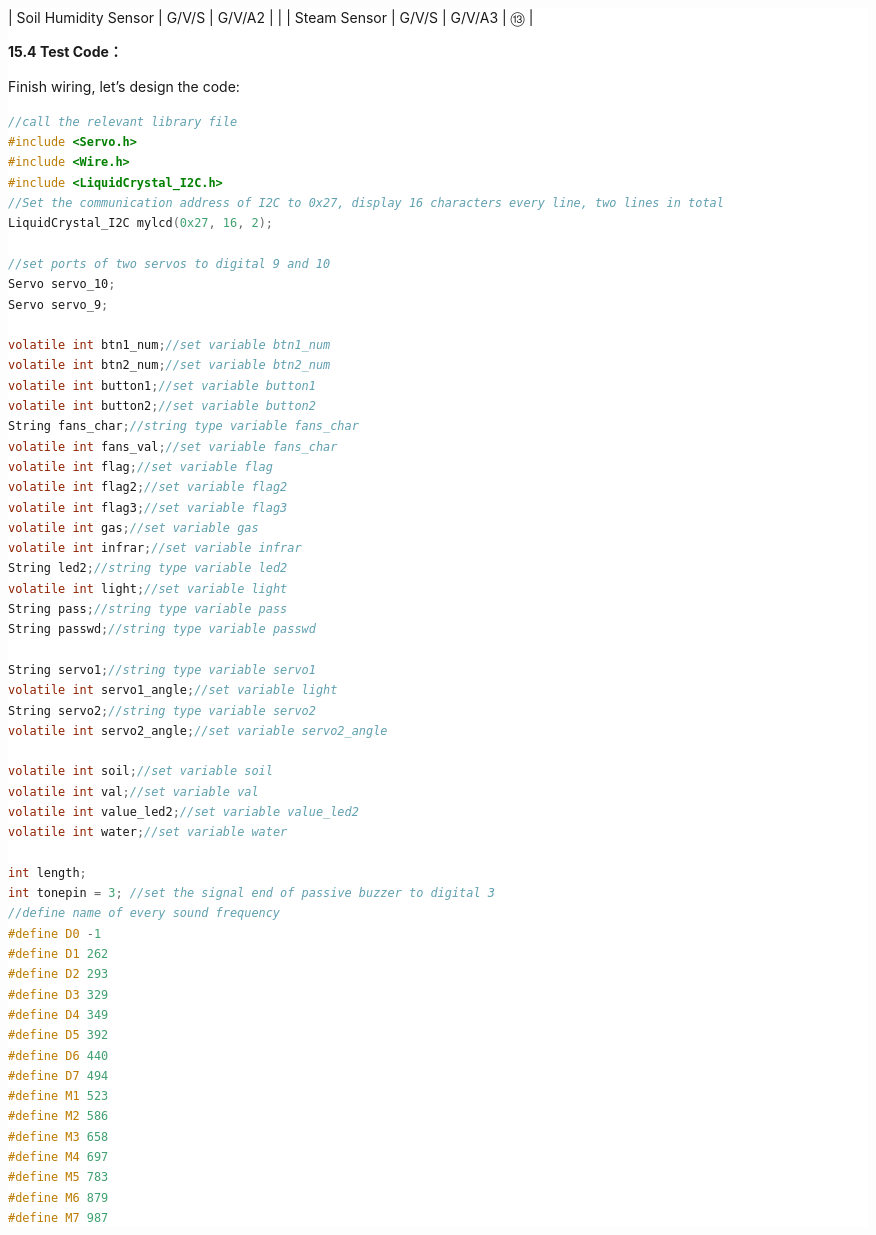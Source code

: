 | Soil Humidity Sensor            | G/V/S                     | G/V/A2          |      |
| Steam Sensor                    | G/V/S                     | G/V/A3          | ⑬    |

**15.4 Test Code：**

Finish wiring, let’s design the code:

```c
//call the relevant library file
#include <Servo.h>
#include <Wire.h>
#include <LiquidCrystal_I2C.h>
//Set the communication address of I2C to 0x27, display 16 characters every line, two lines in total
LiquidCrystal_I2C mylcd(0x27, 16, 2);

//set ports of two servos to digital 9 and 10
Servo servo_10;
Servo servo_9;

volatile int btn1_num;//set variable btn1_num
volatile int btn2_num;//set variable btn2_num
volatile int button1;//set variable button1
volatile int button2;//set variable button2
String fans_char;//string type variable fans_char
volatile int fans_val;//set variable fans_char
volatile int flag;//set variable flag
volatile int flag2;//set variable flag2
volatile int flag3;//set variable flag3
volatile int gas;//set variable gas
volatile int infrar;//set variable infrar
String led2;//string type variable led2
volatile int light;//set variable light
String pass;//string type variable pass
String passwd;//string type variable passwd

String servo1;//string type variable servo1
volatile int servo1_angle;//set variable light
String servo2;//string type variable servo2
volatile int servo2_angle;//set variable servo2_angle

volatile int soil;//set variable soil
volatile int val;//set variable val
volatile int value_led2;//set variable value_led2
volatile int water;//set variable water

int length;
int tonepin = 3; //set the signal end of passive buzzer to digital 3
//define name of every sound frequency
#define D0 -1
#define D1 262
#define D2 293
#define D3 329
#define D4 349
#define D5 392
#define D6 440
#define D7 494
#define M1 523
#define M2 586
#define M3 658
#define M4 697
#define M5 783
#define M6 879
#define M7 987
```